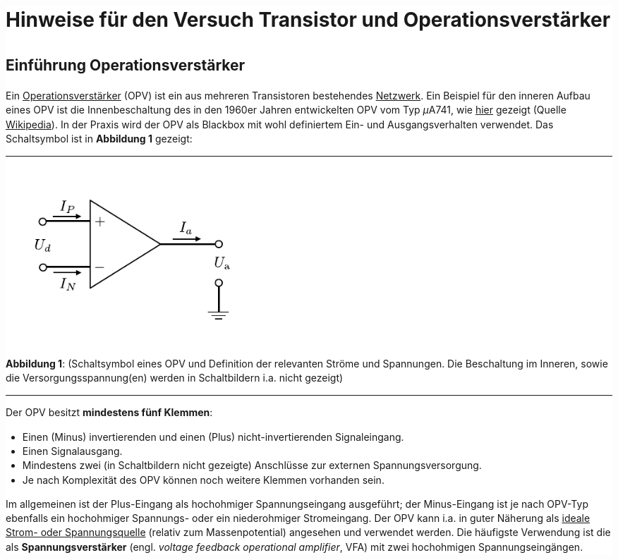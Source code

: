 # Hinweise für den Versuch Transistor und Operationsverstärker

## Einführung Operationsverstärker

Ein [Operationsverstärker](https://de.wikipedia.org/wiki/Operationsverst%C3%A4rker) (OPV) ist ein aus mehreren Transistoren bestehendes [Netzwerk](https://de.wikipedia.org/wiki/Netzwerk_(Elektrotechnik)). Ein Beispiel für den inneren Aufbau eines OPV ist die Innenbeschaltung des in den 1960er Jahren entwickelten OPV vom Typ $\mu\mathrm{A}741$, wie [hier](https://gitlab.kit.edu/kit/etp-lehre/p2-praktikum/students/-/raw/main/Operationsverstaerker/figures/OpAmpTransistorLevel_Colored.png) gezeigt (Quelle [Wikipedia](https://commons.wikimedia.org/wiki/File:OpAmpTransistorLevel_Colored.svg)). In der Praxis wird der OPV als Blackbox mit wohl definiertem Ein- und Ausgangsverhalten verwendet. Das Schaltsymbol ist in **Abbildung 1** gezeigt:

---

 <img src="../figures/OPVSymbol.png" width="350" style="zoom:100%;"/>

**Abbildung 1**: (Schaltsymbol eines OPV und Definition der relevanten Ströme und Spannungen. Die Beschaltung im Inneren, sowie die Versorgungsspannung(en) werden in Schaltbildern i.a. nicht gezeigt)

---

Der OPV besitzt **mindestens fünf Klemmen**: 

- Einen (Minus) invertierenden und einen (Plus) nicht-invertierenden Signaleingang. 
- Einen Signalausgang. 
- Mindestens zwei (in Schaltbildern nicht gezeigte) Anschlüsse zur externen Spannungsversorgung. 
- Je nach Komplexität des OPV können noch weitere Klemmen vorhanden sein. 

Im allgemeinen ist der Plus-Eingang als hochohmiger Spannungseingang ausgeführt; der Minus-Eingang ist je nach OPV-Typ ebenfalls ein hochohmiger Spannungs- oder ein niederohmiger Stromeingang. Der OPV kann i.a. in guter Näherung als [ideale Strom- oder Spannungsquelle](https://gitlab.kit.edu/kit/etp-lehre/p1-praktikum/students/-/blob/main/Elektrische_Messverfahren/doc/Hinweise-Spannungsquellen.md) (relativ zum Massenpotential) angesehen und verwendet werden. Die häufigste Verwendung ist die als **Spannungsverstärker** (engl. *voltage feedback operational amplifier*, VFA) mit zwei hochohmigen Spannungseingängen. 
